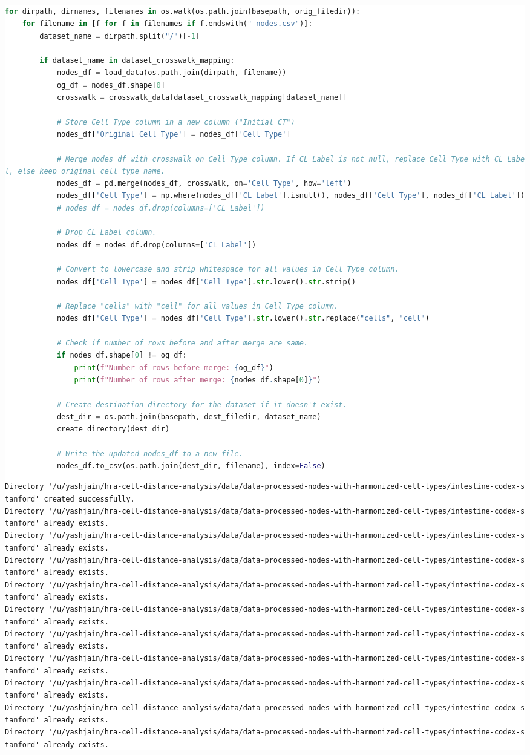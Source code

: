 ``` python
for dirpath, dirnames, filenames in os.walk(os.path.join(basepath, orig_filedir)):
    for filename in [f for f in filenames if f.endswith("-nodes.csv")]:
        dataset_name = dirpath.split("/")[-1]

        if dataset_name in dataset_crosswalk_mapping:
            nodes_df = load_data(os.path.join(dirpath, filename))
            og_df = nodes_df.shape[0]
            crosswalk = crosswalk_data[dataset_crosswalk_mapping[dataset_name]]

            # Store Cell Type column in a new column ("Initial CT")
            nodes_df['Original Cell Type'] = nodes_df['Cell Type']

            # Merge nodes_df with crosswalk on Cell Type column. If CL Label is not null, replace Cell Type with CL Label, else keep original cell type name. 
            nodes_df = pd.merge(nodes_df, crosswalk, on='Cell Type', how='left')
            nodes_df['Cell Type'] = np.where(nodes_df['CL Label'].isnull(), nodes_df['Cell Type'], nodes_df['CL Label'])
            # nodes_df = nodes_df.drop(columns=['CL Label'])

            # Drop CL Label column.
            nodes_df = nodes_df.drop(columns=['CL Label'])

            # Convert to lowercase and strip whitespace for all values in Cell Type column.
            nodes_df['Cell Type'] = nodes_df['Cell Type'].str.lower().str.strip()

            # Replace "cells" with "cell" for all values in Cell Type column.
            nodes_df['Cell Type'] = nodes_df['Cell Type'].str.lower().str.replace("cells", "cell")

            # Check if number of rows before and after merge are same.
            if nodes_df.shape[0] != og_df:
                print(f"Number of rows before merge: {og_df}")
                print(f"Number of rows after merge: {nodes_df.shape[0]}")

            # Create destination directory for the dataset if it doesn't exist.
            dest_dir = os.path.join(basepath, dest_filedir, dataset_name)
            create_directory(dest_dir)

            # Write the updated nodes_df to a new file.
            nodes_df.to_csv(os.path.join(dest_dir, filename), index=False)
```

    Directory '/u/yashjain/hra-cell-distance-analysis/data/data-processed-nodes-with-harmonized-cell-types/intestine-codex-stanford' created successfully.
    Directory '/u/yashjain/hra-cell-distance-analysis/data/data-processed-nodes-with-harmonized-cell-types/intestine-codex-stanford' already exists.
    Directory '/u/yashjain/hra-cell-distance-analysis/data/data-processed-nodes-with-harmonized-cell-types/intestine-codex-stanford' already exists.
    Directory '/u/yashjain/hra-cell-distance-analysis/data/data-processed-nodes-with-harmonized-cell-types/intestine-codex-stanford' already exists.
    Directory '/u/yashjain/hra-cell-distance-analysis/data/data-processed-nodes-with-harmonized-cell-types/intestine-codex-stanford' already exists.
    Directory '/u/yashjain/hra-cell-distance-analysis/data/data-processed-nodes-with-harmonized-cell-types/intestine-codex-stanford' already exists.
    Directory '/u/yashjain/hra-cell-distance-analysis/data/data-processed-nodes-with-harmonized-cell-types/intestine-codex-stanford' already exists.
    Directory '/u/yashjain/hra-cell-distance-analysis/data/data-processed-nodes-with-harmonized-cell-types/intestine-codex-stanford' already exists.
    Directory '/u/yashjain/hra-cell-distance-analysis/data/data-processed-nodes-with-harmonized-cell-types/intestine-codex-stanford' already exists.
    Directory '/u/yashjain/hra-cell-distance-analysis/data/data-processed-nodes-with-harmonized-cell-types/intestine-codex-stanford' already exists.
    Directory '/u/yashjain/hra-cell-distance-analysis/data/data-processed-nodes-with-harmonized-cell-types/intestine-codex-stanford' already exists.